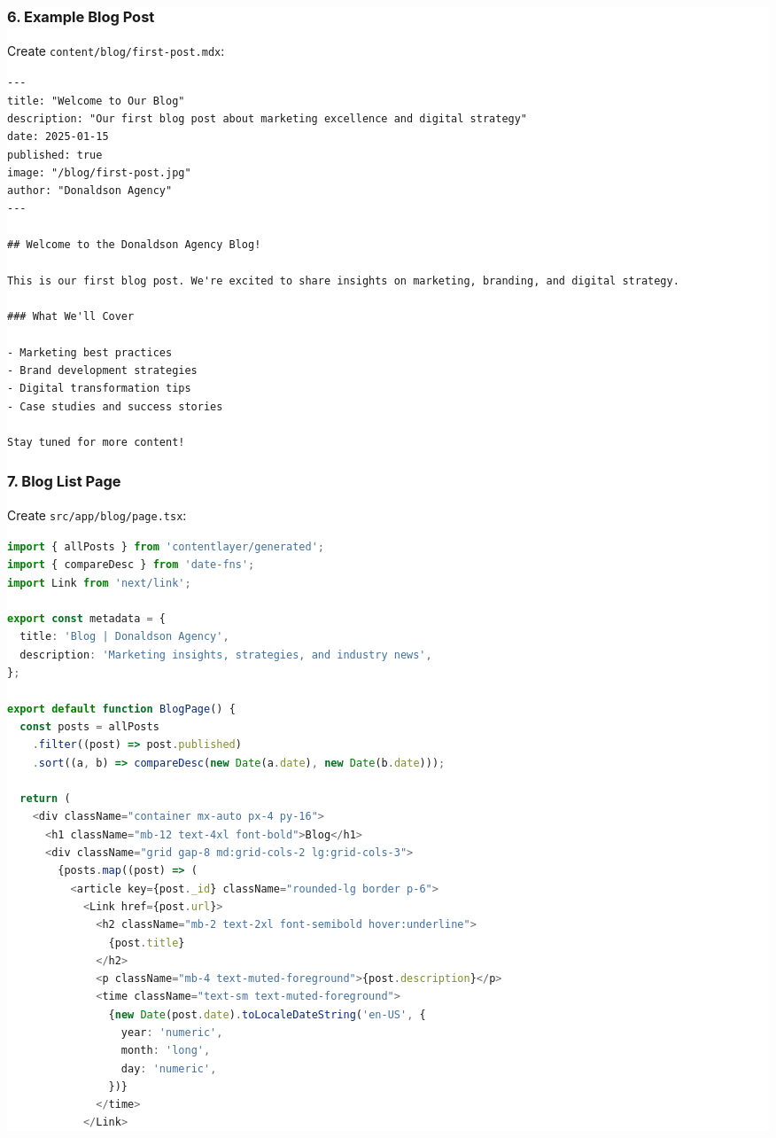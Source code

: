 ### 6. Example Blog Post
Create `content/blog/first-post.mdx`:
```mdx
---
title: "Welcome to Our Blog"
description: "Our first blog post about marketing excellence and digital strategy"
date: 2025-01-15
published: true
image: "/blog/first-post.jpg"
author: "Donaldson Agency"
---

## Welcome to the Donaldson Agency Blog!

This is our first blog post. We're excited to share insights on marketing, branding, and digital strategy.

### What We'll Cover

- Marketing best practices
- Brand development strategies
- Digital transformation tips
- Case studies and success stories

Stay tuned for more content!
```

### 7. Blog List Page
Create `src/app/blog/page.tsx`:
```typescript
import { allPosts } from 'contentlayer/generated';
import { compareDesc } from 'date-fns';
import Link from 'next/link';

export const metadata = {
  title: 'Blog | Donaldson Agency',
  description: 'Marketing insights, strategies, and industry news',
};

export default function BlogPage() {
  const posts = allPosts
    .filter((post) => post.published)
    .sort((a, b) => compareDesc(new Date(a.date), new Date(b.date)));

  return (
    <div className="container mx-auto px-4 py-16">
      <h1 className="mb-12 text-4xl font-bold">Blog</h1>
      <div className="grid gap-8 md:grid-cols-2 lg:grid-cols-3">
        {posts.map((post) => (
          <article key={post._id} className="rounded-lg border p-6">
            <Link href={post.url}>
              <h2 className="mb-2 text-2xl font-semibold hover:underline">
                {post.title}
              </h2>
              <p className="mb-4 text-muted-foreground">{post.description}</p>
              <time className="text-sm text-muted-foreground">
                {new Date(post.date).toLocaleDateString('en-US', {
                  year: 'numeric',
                  month: 'long',
                  day: 'numeric',
                })}
              </time>
            </Link>
```
